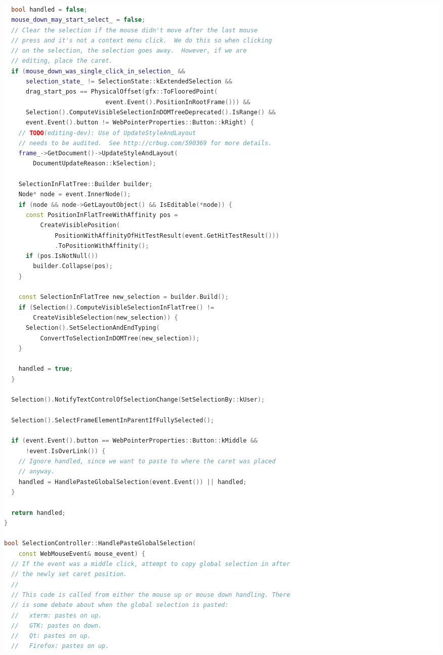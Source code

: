 ```cpp
  bool handled = false;
  mouse_down_may_start_select_ = false;
  // Clear the selection if the mouse didn't move after the last mouse
  // press and it's not a context menu click.  We do this so when clicking
  // on the selection, the selection goes away.  However, if we are
  // editing, place the caret.
  if (mouse_down_was_single_click_in_selection_ &&
      selection_state_ != SelectionState::kExtendedSelection &&
      drag_start_pos == PhysicalOffset(gfx::ToFlooredPoint(
                            event.Event().PositionInRootFrame())) &&
      Selection().ComputeVisibleSelectionInDOMTreeDeprecated().IsRange() &&
      event.Event().button != WebPointerProperties::Button::kRight) {
    // TODO(editing-dev): Use of UpdateStyleAndLayout
    // needs to be audited.  See http://crbug.com/590369 for more details.
    frame_->GetDocument()->UpdateStyleAndLayout(
        DocumentUpdateReason::kSelection);

    SelectionInFlatTree::Builder builder;
    Node* node = event.InnerNode();
    if (node && node->GetLayoutObject() && IsEditable(*node)) {
      const PositionInFlatTreeWithAffinity pos =
          CreateVisiblePosition(
              PositionWithAffinityOfHitTestResult(event.GetHitTestResult()))
              .ToPositionWithAffinity();
      if (pos.IsNotNull())
        builder.Collapse(pos);
    }

    const SelectionInFlatTree new_selection = builder.Build();
    if (Selection().ComputeVisibleSelectionInFlatTree() !=
        CreateVisibleSelection(new_selection)) {
      Selection().SetSelectionAndEndTyping(
          ConvertToSelectionInDOMTree(new_selection));
    }

    handled = true;
  }

  Selection().NotifyTextControlOfSelectionChange(SetSelectionBy::kUser);

  Selection().SelectFrameElementInParentIfFullySelected();

  if (event.Event().button == WebPointerProperties::Button::kMiddle &&
      !event.IsOverLink()) {
    // Ignore handled, since we want to paste to where the caret was placed
    // anyway.
    handled = HandlePasteGlobalSelection(event.Event()) || handled;
  }

  return handled;
}

bool SelectionController::HandlePasteGlobalSelection(
    const WebMouseEvent& mouse_event) {
  // If the event was a middle click, attempt to copy global selection in after
  // the newly set caret position.
  //
  // This code is called from either the mouse up or mouse down handling. There
  // is some debate about when the global selection is pasted:
  //   xterm: pastes on up.
  //   GTK: pastes on down.
  //   Qt: pastes on up.
  //   Firefox: pastes on up.
```